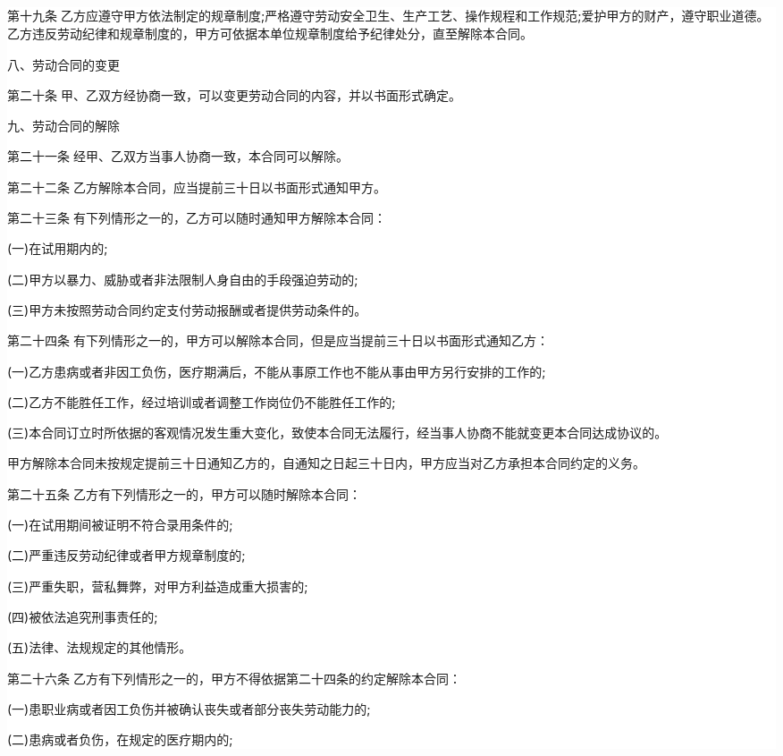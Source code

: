 第十九条 乙方应遵守甲方依法制定的规章制度;严格遵守劳动安全卫生、生产工艺、操作规程和工作规范;爱护甲方的财产，遵守职业道德。乙方违反劳动纪律和规章制度的，甲方可依据本单位规章制度给予纪律处分，直至解除本合同。


八、劳动合同的变更


第二十条 甲、乙双方经协商一致，可以变更劳动合同的内容，并以书面形式确定。


九、劳动合同的解除


第二十一条 经甲、乙双方当事人协商一致，本合同可以解除。


第二十二条 乙方解除本合同，应当提前三十日以书面形式通知甲方。


第二十三条 有下列情形之一的，乙方可以随时通知甲方解除本合同：


(一)在试用期内的;


(二)甲方以暴力、威胁或者非法限制人身自由的手段强迫劳动的;


(三)甲方未按照劳动合同约定支付劳动报酬或者提供劳动条件的。


第二十四条 有下列情形之一的，甲方可以解除本合同，但是应当提前三十日以书面形式通知乙方：


(一)乙方患病或者非因工负伤，医疗期满后，不能从事原工作也不能从事由甲方另行安排的工作的;


(二)乙方不能胜任工作，经过培训或者调整工作岗位仍不能胜任工作的;


(三)本合同订立时所依据的客观情况发生重大变化，致使本合同无法履行，经当事人协商不能就变更本合同达成协议的。


甲方解除本合同未按规定提前三十日通知乙方的，自通知之日起三十日内，甲方应当对乙方承担本合同约定的义务。


第二十五条 乙方有下列情形之一的，甲方可以随时解除本合同：


(一)在试用期间被证明不符合录用条件的;


(二)严重违反劳动纪律或者甲方规章制度的;


(三)严重失职，营私舞弊，对甲方利益造成重大损害的;


(四)被依法追究刑事责任的;


(五)法律、法规规定的其他情形。


第二十六条 乙方有下列情形之一的，甲方不得依据第二十四条的约定解除本合同：


(一)患职业病或者因工负伤并被确认丧失或者部分丧失劳动能力的;


(二)患病或者负伤，在规定的医疗期内的;
